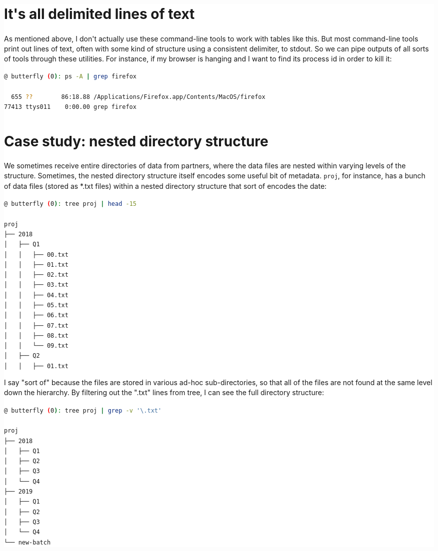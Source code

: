 # It's all delimited lines of text

As mentioned above, I don't actually use these command-line tools to work with
tables like this. But most command-line tools print out lines of text, often
with some kind of structure using a consistent delimiter, to stdout. So we
can pipe outputs of all sorts of tools through these utilities. For instance, if
my browser is hanging and I want to find its process id in order to kill it:

```bash
@ butterfly (0): ps -A | grep firefox

  655 ??        86:18.88 /Applications/Firefox.app/Contents/MacOS/firefox
77413 ttys011    0:00.00 grep firefox
```

# Case study: nested directory structure

We sometimes receive entire directories of data from partners, where the data
files are nested within varying levels of the structure. Sometimes, the nested
directory structure itself encodes some useful bit of metadata. `proj`, for
instance, has a bunch of data files (stored as *.txt files) within a nested
directory structure that sort of encodes the date:

```bash
@ butterfly (0): tree proj | head -15

proj
├── 2018
│   ├── Q1
│   │   ├── 00.txt
│   │   ├── 01.txt
│   │   ├── 02.txt
│   │   ├── 03.txt
│   │   ├── 04.txt
│   │   ├── 05.txt
│   │   ├── 06.txt
│   │   ├── 07.txt
│   │   ├── 08.txt
│   │   └── 09.txt
│   ├── Q2
│   │   ├── 01.txt

```

I say "sort of" because the files are stored in various ad-hoc sub-directories,
so that all of the files are not found at the same level down the hierarchy. By
filtering out the ".txt" lines from tree, I can see the full directory
structure:

```bash
@ butterfly (0): tree proj | grep -v '\.txt'

proj
├── 2018
│   ├── Q1
│   ├── Q2
│   ├── Q3
│   └── Q4
├── 2019
│   ├── Q1
│   ├── Q2
│   ├── Q3
│   └── Q4
└── new-batch
```